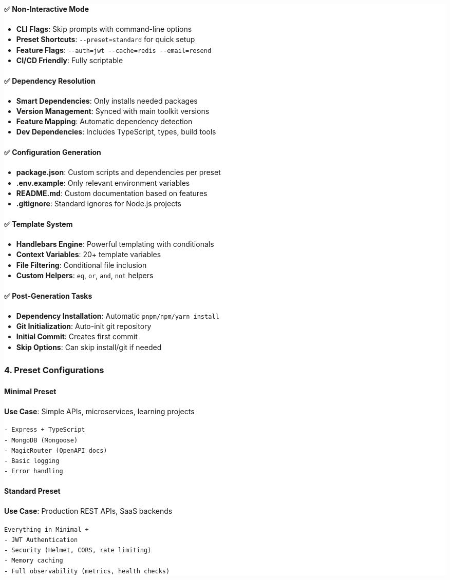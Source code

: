 #### ✅ Non-Interactive Mode
- **CLI Flags**: Skip prompts with command-line options
- **Preset Shortcuts**: `--preset=standard` for quick setup
- **Feature Flags**: `--auth=jwt --cache=redis --email=resend`
- **CI/CD Friendly**: Fully scriptable

#### ✅ Dependency Resolution
- **Smart Dependencies**: Only installs needed packages
- **Version Management**: Synced with main toolkit versions
- **Feature Mapping**: Automatic dependency detection
- **Dev Dependencies**: Includes TypeScript, types, build tools

#### ✅ Configuration Generation
- **package.json**: Custom scripts and dependencies per preset
- **.env.example**: Only relevant environment variables
- **README.md**: Custom documentation based on features
- **.gitignore**: Standard ignores for Node.js projects

#### ✅ Template System
- **Handlebars Engine**: Powerful templating with conditionals
- **Context Variables**: 20+ template variables
- **File Filtering**: Conditional file inclusion
- **Custom Helpers**: `eq`, `or`, `and`, `not` helpers

#### ✅ Post-Generation Tasks
- **Dependency Installation**: Automatic `pnpm/npm/yarn install`
- **Git Initialization**: Auto-init git repository
- **Initial Commit**: Creates first commit
- **Skip Options**: Can skip install/git if needed

### 4. Preset Configurations

#### Minimal Preset
**Use Case**: Simple APIs, microservices, learning projects
```
- Express + TypeScript
- MongoDB (Mongoose)
- MagicRouter (OpenAPI docs)
- Basic logging
- Error handling
```

#### Standard Preset
**Use Case**: Production REST APIs, SaaS backends
```
Everything in Minimal +
- JWT Authentication
- Security (Helmet, CORS, rate limiting)
- Memory caching
- Full observability (metrics, health checks)
```
